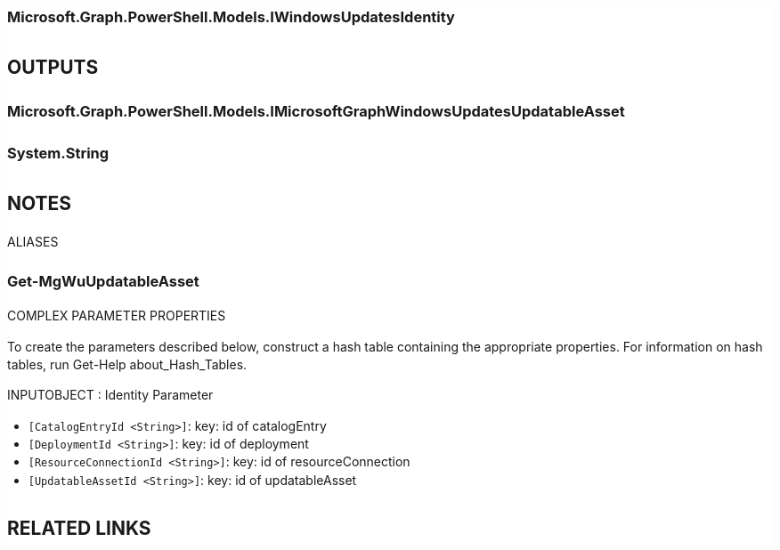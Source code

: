 ### Microsoft.Graph.PowerShell.Models.IWindowsUpdatesIdentity

## OUTPUTS

### Microsoft.Graph.PowerShell.Models.IMicrosoftGraphWindowsUpdatesUpdatableAsset

### System.String

## NOTES

ALIASES

### Get-MgWuUpdatableAsset

COMPLEX PARAMETER PROPERTIES

To create the parameters described below, construct a hash table containing the appropriate properties. For information on hash tables, run Get-Help about_Hash_Tables.


INPUTOBJECT <IWindowsUpdatesIdentity>: Identity Parameter
  - `[CatalogEntryId <String>]`: key: id of catalogEntry
  - `[DeploymentId <String>]`: key: id of deployment
  - `[ResourceConnectionId <String>]`: key: id of resourceConnection
  - `[UpdatableAssetId <String>]`: key: id of updatableAsset

## RELATED LINKS

